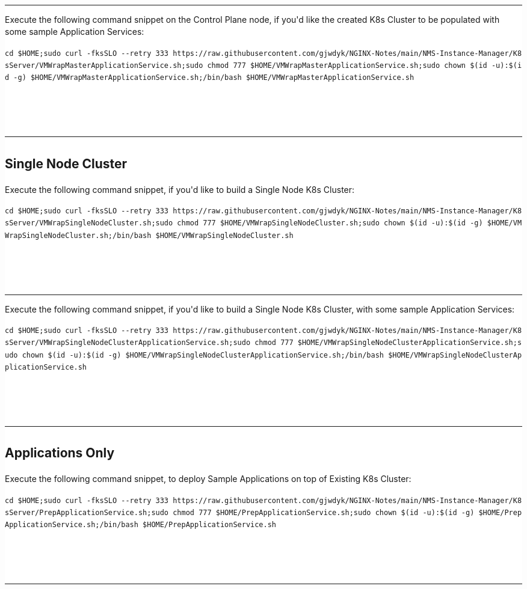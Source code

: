***

Execute the following command snippet on the Control Plane node, if you'd like the created K8s Cluster to be populated with some sample Application Services:

`cd $HOME;sudo curl -fksSLO --retry 333 https://raw.githubusercontent.com/gjwdyk/NGINX-Notes/main/NMS-Instance-Manager/K8sServer/VMWrapMasterApplicationService.sh;sudo chmod 777 $HOME/VMWrapMasterApplicationService.sh;sudo chown $(id -u):$(id -g) $HOME/VMWrapMasterApplicationService.sh;/bin/bash $HOME/VMWrapMasterApplicationService.sh`



<br><br><br>

***

## Single Node Cluster

Execute the following command snippet, if you'd like to build a Single Node K8s Cluster:

`cd $HOME;sudo curl -fksSLO --retry 333 https://raw.githubusercontent.com/gjwdyk/NGINX-Notes/main/NMS-Instance-Manager/K8sServer/VMWrapSingleNodeCluster.sh;sudo chmod 777 $HOME/VMWrapSingleNodeCluster.sh;sudo chown $(id -u):$(id -g) $HOME/VMWrapSingleNodeCluster.sh;/bin/bash $HOME/VMWrapSingleNodeCluster.sh`



<br><br><br>

***

Execute the following command snippet, if you'd like to build a Single Node K8s Cluster, with some sample Application Services:

`cd $HOME;sudo curl -fksSLO --retry 333 https://raw.githubusercontent.com/gjwdyk/NGINX-Notes/main/NMS-Instance-Manager/K8sServer/VMWrapSingleNodeClusterApplicationService.sh;sudo chmod 777 $HOME/VMWrapSingleNodeClusterApplicationService.sh;sudo chown $(id -u):$(id -g) $HOME/VMWrapSingleNodeClusterApplicationService.sh;/bin/bash $HOME/VMWrapSingleNodeClusterApplicationService.sh`



<br><br><br>

***

## Applications Only

Execute the following command snippet, to deploy Sample Applications on top of Existing K8s Cluster:

`cd $HOME;sudo curl -fksSLO --retry 333 https://raw.githubusercontent.com/gjwdyk/NGINX-Notes/main/NMS-Instance-Manager/K8sServer/PrepApplicationService.sh;sudo chmod 777 $HOME/PrepApplicationService.sh;sudo chown $(id -u):$(id -g) $HOME/PrepApplicationService.sh;/bin/bash $HOME/PrepApplicationService.sh`



<br><br><br>

***
